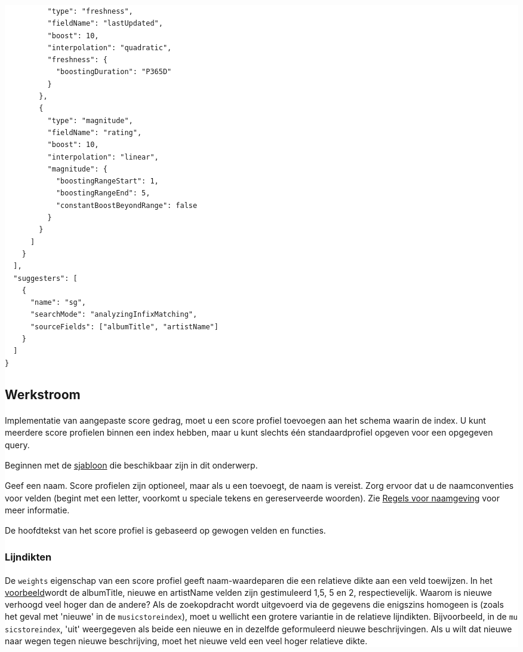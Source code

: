               "type": "freshness",
              "fieldName": "lastUpdated",
              "boost": 10,
              "interpolation": "quadratic",
              "freshness": {
                "boostingDuration": "P365D"
              }
            },
            {
              "type": "magnitude",
              "fieldName": "rating",
              "boost": 10,
              "interpolation": "linear",
              "magnitude": {
                "boostingRangeStart": 1,
                "boostingRangeEnd": 5,
                "constantBoostBeyondRange": false
              }
            }
          ]
        }
      ],
      "suggesters": [
        {
          "name": "sg",
          "searchMode": "analyzingInfixMatching",
          "sourceFields": ["albumTitle", "artistName"]
        }
      ]
    }


## <a name="workflow"></a>Werkstroom

Implementatie van aangepaste score gedrag, moet u een score profiel toevoegen aan het schema waarin de index. U kunt meerdere score profielen binnen een index hebben, maar u kunt slechts één standaardprofiel opgeven voor een opgegeven query.

Beginnen met de [sjabloon](#bkmk_template) die beschikbaar zijn in dit onderwerp.

Geef een naam. Score profielen zijn optioneel, maar als u een toevoegt, de naam is vereist. Zorg ervoor dat u de naamconventies voor velden (begint met een letter, voorkomt u speciale tekens en gereserveerde woorden). Zie [Regels voor naamgeving](http://msdn.microsoft.com/library/azure/dn857353.aspx) voor meer informatie.

De hoofdtekst van het score profiel is gebaseerd op gewogen velden en functies.

### <a name="weights"></a>Lijndikten ###

De `weights` eigenschap van een score profiel geeft naam-waardeparen die een relatieve dikte aan een veld toewijzen. In het [voorbeeld](#example)wordt de albumTitle, nieuwe en artistName velden zijn gestimuleerd 1,5, 5 en 2, respectievelijk. Waarom is nieuwe verhoogd veel hoger dan de andere? Als de zoekopdracht wordt uitgevoerd via de gegevens die enigszins homogeen is (zoals het geval met 'nieuwe' in de `musicstoreindex`), moet u wellicht een grotere variantie in de relatieve lijndikten. Bijvoorbeeld, in de `musicstoreindex`, 'uit' weergegeven als beide een nieuwe en in dezelfde geformuleerd nieuwe beschrijvingen. Als u wilt dat nieuwe naar wegen tegen nieuwe beschrijving, moet het nieuwe veld een veel hoger relatieve dikte.


[1]: ./media/search-api-scoring-profiles-2015-02-28-Preview/scoring_interpolations.png